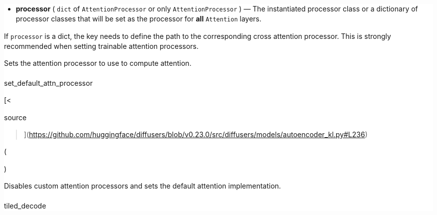 * **processor** 
 (
 `dict` 
 of
 `AttentionProcessor` 
 or only
 `AttentionProcessor` 
 ) —
The instantiated processor class or a dictionary of processor classes that will be set as the processor
for
 **all** 
`Attention` 
 layers.
 
 If
 `processor` 
 is a dict, the key needs to define the path to the corresponding cross attention
processor. This is strongly recommended when setting trainable attention processors.


 Sets the attention processor to use to compute attention.
 




#### 




 set\_default\_attn\_processor




[<
 

 source
 

 >](https://github.com/huggingface/diffusers/blob/v0.23.0/src/diffusers/models/autoencoder_kl.py#L236)



 (
 

 )
 




 Disables custom attention processors and sets the default attention implementation.
 




#### 




 tiled\_decode
